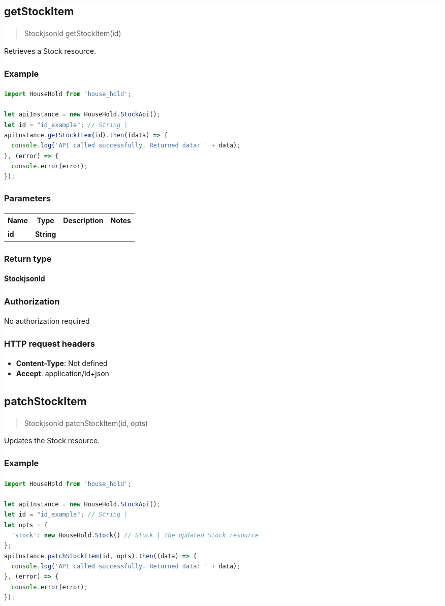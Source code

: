## getStockItem

> Stockjsonld getStockItem(id)

Retrieves a Stock resource.

### Example

```javascript
import HouseHold from 'house_hold';

let apiInstance = new HouseHold.StockApi();
let id = "id_example"; // String | 
apiInstance.getStockItem(id).then((data) => {
  console.log('API called successfully. Returned data: ' + data);
}, (error) => {
  console.error(error);
});

```

### Parameters


Name | Type | Description  | Notes
------------- | ------------- | ------------- | -------------
 **id** | **String**|  | 

### Return type

[**Stockjsonld**](Stockjsonld.md)

### Authorization

No authorization required

### HTTP request headers

- **Content-Type**: Not defined
- **Accept**: application/ld+json


## patchStockItem

> Stockjsonld patchStockItem(id, opts)

Updates the Stock resource.

### Example

```javascript
import HouseHold from 'house_hold';

let apiInstance = new HouseHold.StockApi();
let id = "id_example"; // String | 
let opts = {
  'stock': new HouseHold.Stock() // Stock | The updated Stock resource
};
apiInstance.patchStockItem(id, opts).then((data) => {
  console.log('API called successfully. Returned data: ' + data);
}, (error) => {
  console.error(error);
});

```
